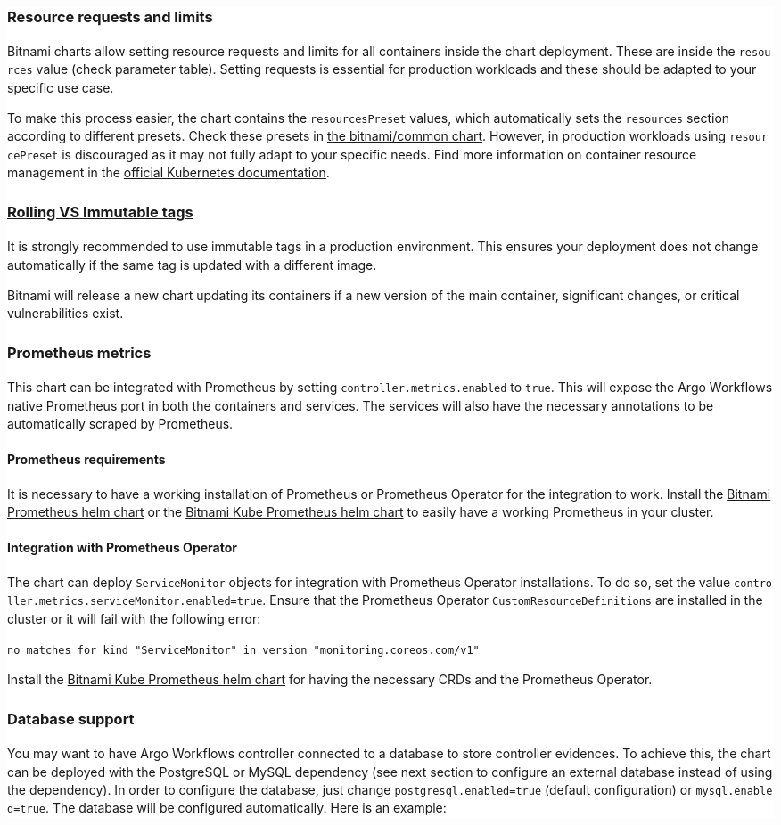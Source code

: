 ### Resource requests and limits

Bitnami charts allow setting resource requests and limits for all containers inside the chart deployment. These are inside the `resources` value (check parameter table). Setting requests is essential for production workloads and these should be adapted to your specific use case.

To make this process easier, the chart contains the `resourcesPreset` values, which automatically sets the `resources` section according to different presets. Check these presets in [the bitnami/common chart](https://github.com/bitnami/charts/blob/main/bitnami/common/templates/_resources.tpl#L15). However, in production workloads using `resourcePreset` is discouraged as it may not fully adapt to your specific needs. Find more information on container resource management in the [official Kubernetes documentation](https://kubernetes.io/docs/concepts/configuration/manage-resources-containers/).

### [Rolling VS Immutable tags](https://techdocs.broadcom.com/us/en/vmware-tanzu/application-catalog/tanzu-application-catalog/services/tac-doc/apps-tutorials-understand-rolling-tags-containers-index.html)

It is strongly recommended to use immutable tags in a production environment. This ensures your deployment does not change automatically if the same tag is updated with a different image.

Bitnami will release a new chart updating its containers if a new version of the main container, significant changes, or critical vulnerabilities exist.

### Prometheus metrics

This chart can be integrated with Prometheus by setting `controller.metrics.enabled` to `true`. This will expose the Argo Workflows native Prometheus port in both the containers and services. The services will also have the necessary annotations to be automatically scraped by Prometheus.

#### Prometheus requirements

It is necessary to have a working installation of Prometheus or Prometheus Operator for the integration to work. Install the [Bitnami Prometheus helm chart](https://github.com/bitnami/charts/tree/main/bitnami/prometheus) or the [Bitnami Kube Prometheus helm chart](https://github.com/bitnami/charts/tree/main/bitnami/kube-prometheus) to easily have a working Prometheus in your cluster.

#### Integration with Prometheus Operator

The chart can deploy `ServiceMonitor` objects for integration with Prometheus Operator installations. To do so, set the value `controller.metrics.serviceMonitor.enabled=true`. Ensure that the Prometheus Operator `CustomResourceDefinitions` are installed in the cluster or it will fail with the following error:

```text
no matches for kind "ServiceMonitor" in version "monitoring.coreos.com/v1"
```

Install the [Bitnami Kube Prometheus helm chart](https://github.com/bitnami/charts/tree/main/bitnami/kube-prometheus) for having the necessary CRDs and the Prometheus Operator.

### Database support

You may want to have Argo Workflows controller connected to a database to store controller evidences. To achieve this, the chart can be deployed with the PostgreSQL or MySQL dependency (see next section to configure an external database instead of using the dependency). In order to configure the database, just change `postgresql.enabled=true` (default configuration) or `mysql.enabled=true`. The database will be configured automatically. Here is an example:
